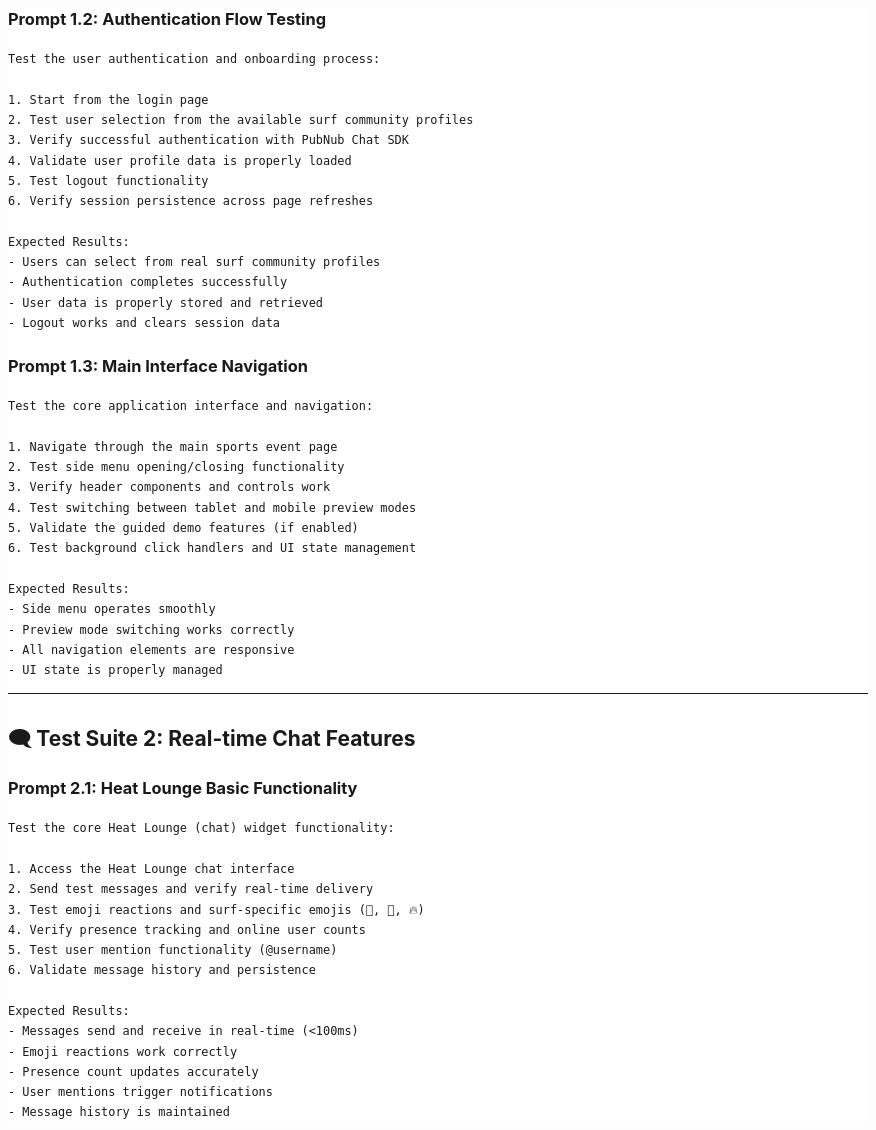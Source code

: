 ### Prompt 1.2: Authentication Flow Testing
```
Test the user authentication and onboarding process:

1. Start from the login page
2. Test user selection from the available surf community profiles
3. Verify successful authentication with PubNub Chat SDK
4. Validate user profile data is properly loaded
5. Test logout functionality
6. Verify session persistence across page refreshes

Expected Results:
- Users can select from real surf community profiles
- Authentication completes successfully
- User data is properly stored and retrieved
- Logout works and clears session data
```

### Prompt 1.3: Main Interface Navigation
```
Test the core application interface and navigation:

1. Navigate through the main sports event page
2. Test side menu opening/closing functionality
3. Verify header components and controls work
4. Test switching between tablet and mobile preview modes
5. Validate the guided demo features (if enabled)
6. Test background click handlers and UI state management

Expected Results:
- Side menu operates smoothly
- Preview mode switching works correctly
- All navigation elements are responsive
- UI state is properly managed
```

---

## 🗨️ Test Suite 2: Real-time Chat Features

### Prompt 2.1: Heat Lounge Basic Functionality
```
Test the core Heat Lounge (chat) widget functionality:

1. Access the Heat Lounge chat interface
2. Send test messages and verify real-time delivery
3. Test emoji reactions and surf-specific emojis (🤙, 🌊, 🔥)
4. Verify presence tracking and online user counts
5. Test user mention functionality (@username)
6. Validate message history and persistence

Expected Results:
- Messages send and receive in real-time (<100ms)
- Emoji reactions work correctly
- Presence count updates accurately
- User mentions trigger notifications
- Message history is maintained
```
